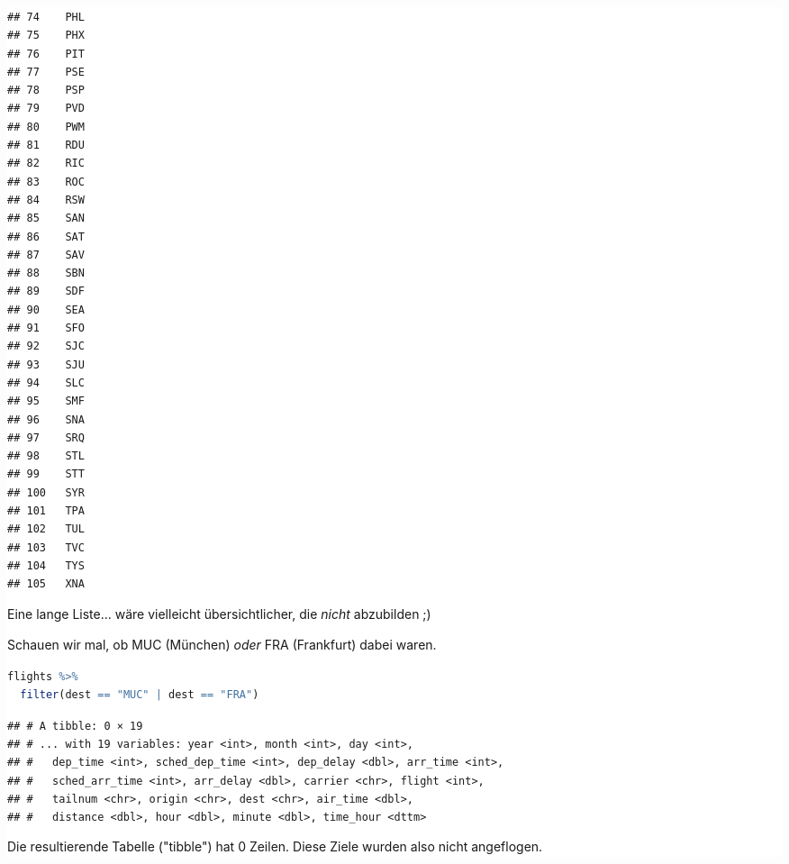 ```
## 74    PHL
## 75    PHX
## 76    PIT
## 77    PSE
## 78    PSP
## 79    PVD
## 80    PWM
## 81    RDU
## 82    RIC
## 83    ROC
## 84    RSW
## 85    SAN
## 86    SAT
## 87    SAV
## 88    SBN
## 89    SDF
## 90    SEA
## 91    SFO
## 92    SJC
## 93    SJU
## 94    SLC
## 95    SMF
## 96    SNA
## 97    SRQ
## 98    STL
## 99    STT
## 100   SYR
## 101   TPA
## 102   TUL
## 103   TVC
## 104   TYS
## 105   XNA
```

Eine lange Liste... wäre vielleicht übersichtlicher, die *nicht* abzubilden ;)

Schauen wir mal, ob MUC (München) *oder* FRA (Frankfurt) dabei waren.


```r
flights %>%
  filter(dest == "MUC" | dest == "FRA")
```

```
## # A tibble: 0 × 19
## # ... with 19 variables: year <int>, month <int>, day <int>,
## #   dep_time <int>, sched_dep_time <int>, dep_delay <dbl>, arr_time <int>,
## #   sched_arr_time <int>, arr_delay <dbl>, carrier <chr>, flight <int>,
## #   tailnum <chr>, origin <chr>, dest <chr>, air_time <dbl>,
## #   distance <dbl>, hour <dbl>, minute <dbl>, time_hour <dttm>
```

Die resultierende Tabelle ("tibble") hat 0 Zeilen. Diese Ziele wurden also nicht angeflogen.
